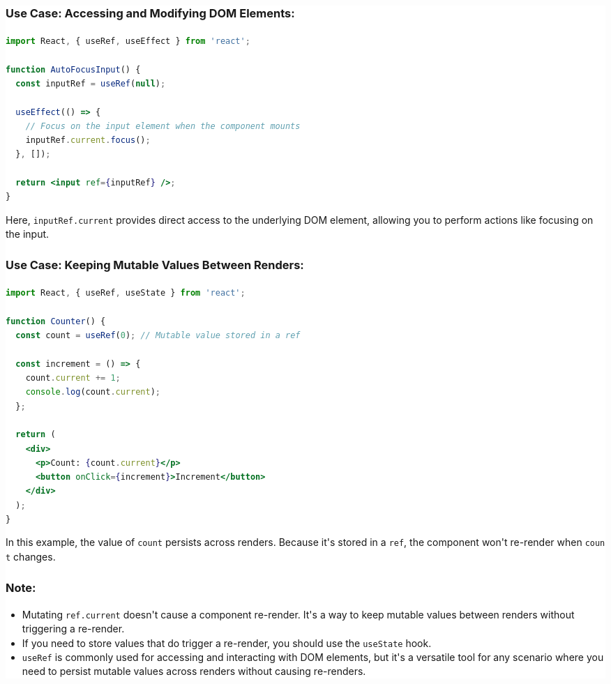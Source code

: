   ### Use Case: Accessing and Modifying DOM Elements:

  ```jsx
  import React, { useRef, useEffect } from 'react';
  
  function AutoFocusInput() {
    const inputRef = useRef(null);
  
    useEffect(() => {
      // Focus on the input element when the component mounts
      inputRef.current.focus();
    }, []);
  
    return <input ref={inputRef} />;
  }
  ```

  Here, `inputRef.current` provides direct access to the underlying DOM element, allowing you to perform actions like focusing on the input.

  ### Use Case: Keeping Mutable Values Between Renders:

  ```jsx
  import React, { useRef, useState } from 'react';
  
  function Counter() {
    const count = useRef(0); // Mutable value stored in a ref
  
    const increment = () => {
      count.current += 1;
      console.log(count.current);
    };
  
    return (
      <div>
        <p>Count: {count.current}</p>
        <button onClick={increment}>Increment</button>
      </div>
    );
  }
  ```

  In this example, the value of `count` persists across renders. Because it's stored in a `ref`, the component won't re-render when `count` changes.

  ### Note:

  - Mutating `ref.current` doesn't cause a component re-render. It's a way to keep mutable values between renders without triggering a re-render.
  - If you need to store values that do trigger a re-render, you should use the `useState` hook.
  - `useRef` is commonly used for accessing and interacting with DOM elements, but it's a versatile tool for any scenario where you need to persist mutable values across renders without causing re-renders.
